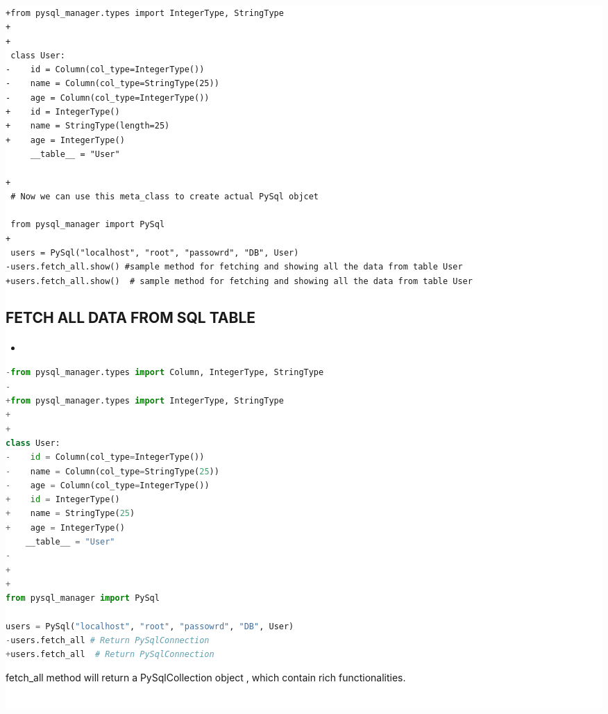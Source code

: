 ```
+from pysql_manager.types import IntegerType, StringType
+
+
 class User:
-    id = Column(col_type=IntegerType())
-    name = Column(col_type=StringType(25))
-    age = Column(col_type=IntegerType())
+    id = IntegerType()
+    name = StringType(length=25)
+    age = IntegerType()
     __table__ = "User"
 
+
 # Now we can use this meta_class to create actual PySql objcet 
 
 from pysql_manager import PySql
+
 users = PySql("localhost", "root", "passowrd", "DB", User)
-users.fetch_all.show() #sample method for fetching and showing all the data from table User
+users.fetch_all.show()  # sample method for fetching and showing all the data from table User
 ```  
 
 
 ## FETCH ALL DATA FROM SQL TABLE
+
 ```Python
-from pysql_manager.types import Column, IntegerType, StringType
-    
+from pysql_manager.types import IntegerType, StringType
+
+
 class User:
-    id = Column(col_type=IntegerType())
-    name = Column(col_type=StringType(25))
-    age = Column(col_type=IntegerType())
+    id = IntegerType()
+    name = StringType(25)
+    age = IntegerType()
     __table__ = "User"
-    
+
+
 from pysql_manager import PySql
 
 users = PySql("localhost", "root", "passowrd", "DB", User)
-users.fetch_all # Return PySqlConnection
+users.fetch_all  # Return PySqlConnection
 ```
 
 fetch_all method will return a PySqlCollection object , which contain rich functionalities.
 
 <br />
 